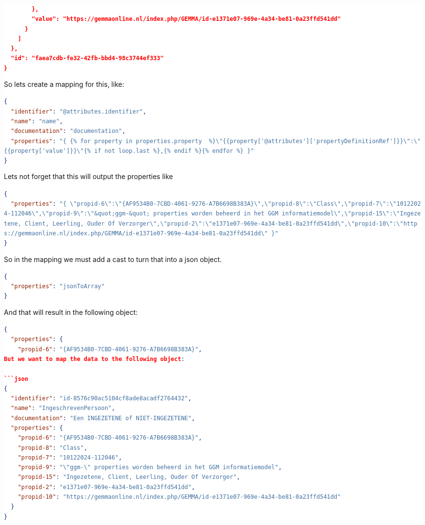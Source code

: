 ```json
        },
        "value": "https://gemmaonline.nl/index.php/GEMMA/id-e1371e07-969e-4a34-be81-0a23ffd541dd"
      }
    ]
  },
  "id": "faea7cdb-fe32-42fb-bbd4-98c3744ef333"
}
```


So lets create a mapping for this, like:

```json
{
  "identifier": "@attributes.identifier",
  "name": "name",
  "documentation": "documentation",
  "properties": "{ {% for property in properties.property  %}\"{{property['@attributes']['propertyDefinitionRef']}}\":\"{{property['value']}}\"{% if not loop.last %},{% endif %}{% endfor %} }"
}
```

Lets not forget that this will output the properties like 

```json
{
  "properties": "{ \"propid-6\":\"{AF9534B0-7CBD-4061-9276-A7B6698B383A}\",\"propid-8\":\"Class\",\"propid-7\":\"10122024-112046\",\"propid-9\":\"&quot;ggm-&quot; properties worden beheerd in het GGM informatiemodel\",\"propid-15\":\"Ingezetene, Client, Leerling, Ouder Of Verzorger\",\"propid-2\":\"e1371e07-969e-4a34-be81-0a23ffd541dd\",\"propid-10\":\"https://gemmaonline.nl/index.php/GEMMA/id-e1371e07-969e-4a34-be81-0a23ffd541dd\" }"
}
```

So in the mapping we must add a cast to turn that into a json object.

```json
{
  "properties": "jsonToArray"
}
```

And that will result in the following object:

```json
{
  "properties": {
    "propid-6": "{AF9534B0-7CBD-4061-9276-A7B6698B383A}",
But we want to map the data to the following object:

```json
{
  "identifier": "id-8576c90ac5104cf8ade8acadf2764432",
  "name": "IngeschrevenPersoon",
  "documentation": "Een INGEZETENE of NIET-INGEZETENE",
  "properties": {
    "propid-6": "{AF9534B0-7CBD-4061-9276-A7B6698B383A}",
    "propid-8": "Class", 
    "propid-7": "10122024-112046",
    "propid-9": "\"ggm-\" properties worden beheerd in het GGM informatiemodel",
    "propid-15": "Ingezetene, Client, Leerling, Ouder Of Verzorger",
    "propid-2": "e1371e07-969e-4a34-be81-0a23ffd541dd",
    "propid-10": "https://gemmaonline.nl/index.php/GEMMA/id-e1371e07-969e-4a34-be81-0a23ffd541dd"
  }
}
```
